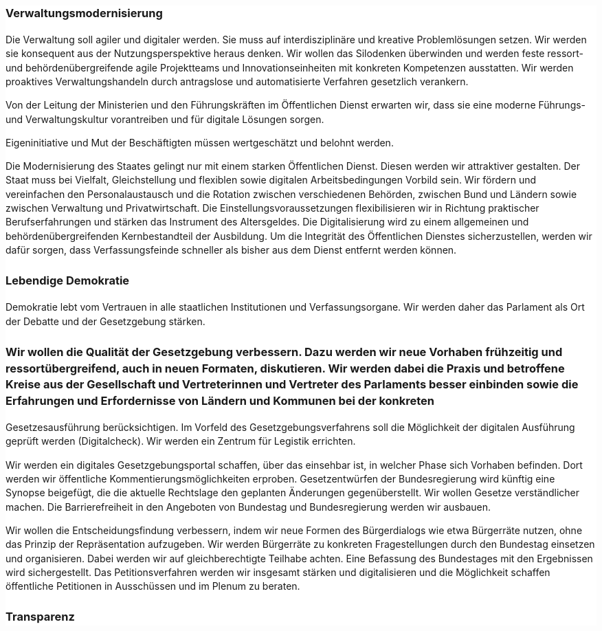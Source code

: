 ### Verwaltungsmodernisierung

Die Verwaltung soll agiler und digitaler werden. Sie muss auf interdisziplinäre und kreative Problemlösungen setzen. Wir werden sie konsequent aus der Nutzungsperspektive heraus denken. Wir wollen das Silodenken überwinden und werden feste ressort- und behördenübergreifende agile Projektteams und Innovationseinheiten mit konkreten Kompetenzen ausstatten. Wir werden proaktives Verwaltungshandeln durch antragslose und automatisierte Verfahren gesetzlich verankern.

Von der Leitung der Ministerien und den Führungskräften im Öffentlichen Dienst erwarten wir, dass sie eine moderne Führungs- und Verwaltungskultur vorantreiben und für digitale Lösungen sorgen.

Eigeninitiative und Mut der Beschäftigten müssen wertgeschätzt und belohnt werden.

Die Modernisierung des Staates gelingt nur mit einem starken Öffentlichen Dienst. Diesen werden wir attraktiver gestalten. Der Staat muss bei Vielfalt, Gleichstellung und flexiblen sowie digitalen Arbeitsbedingungen Vorbild sein. Wir fördern und vereinfachen den Personalaustausch und die Rotation zwischen verschiedenen Behörden, zwischen Bund und Ländern sowie zwischen Verwaltung und Privatwirtschaft. Die Einstellungsvoraussetzungen flexibilisieren wir in Richtung praktischer Berufserfahrungen und stärken das Instrument des Altersgeldes. Die Digitalisierung wird zu einem allgemeinen und behördenübergreifenden Kernbestandteil der Ausbildung. Um die Integrität des Öffentlichen Dienstes sicherzustellen, werden wir dafür sorgen, dass Verfassungsfeinde schneller als bisher aus dem Dienst entfernt werden können.

### Lebendige Demokratie

Demokratie lebt vom Vertrauen in alle staatlichen Institutionen und Verfassungsorgane. Wir werden daher das Parlament als Ort der Debatte und der Gesetzgebung stärken.

### Wir wollen die Qualität der Gesetzgebung verbessern. Dazu werden wir neue Vorhaben frühzeitig und ressortübergreifend, auch in neuen Formaten, diskutieren. Wir werden dabei die Praxis und betroffene Kreise aus der Gesellschaft und Vertreterinnen und Vertreter des Parlaments besser einbinden sowie die Erfahrungen und Erfordernisse von Ländern und Kommunen bei der konkreten

Gesetzesausführung berücksichtigen. Im Vorfeld des Gesetzgebungsverfahrens soll die Möglichkeit der digitalen Ausführung geprüft werden (Digitalcheck). Wir werden ein Zentrum für Legistik errichten.

Wir werden ein digitales Gesetzgebungsportal schaffen, über das einsehbar ist, in welcher Phase sich Vorhaben befinden. Dort werden wir öffentliche Kommentierungsmöglichkeiten erproben. Gesetzentwürfen der Bundesregierung wird künftig eine Synopse beigefügt, die die aktuelle Rechtslage den geplanten Änderungen gegenüberstellt. Wir wollen Gesetze verständlicher machen. Die Barrierefreiheit in den Angeboten von Bundestag und Bundesregierung werden wir ausbauen.

Wir wollen die Entscheidungsfindung verbessern, indem wir neue Formen des Bürgerdialogs wie etwa Bürgerräte nutzen, ohne das Prinzip der Repräsentation aufzugeben. Wir werden Bürgerräte zu konkreten Fragestellungen durch den Bundestag einsetzen und organisieren. Dabei werden wir auf gleichberechtigte Teilhabe achten. Eine Befassung des Bundestages mit den Ergebnissen wird sichergestellt. Das Petitionsverfahren werden wir insgesamt stärken und digitalisieren und die Möglichkeit schaffen öffentliche Petitionen in Ausschüssen und im Plenum zu beraten.

### Transparenz
